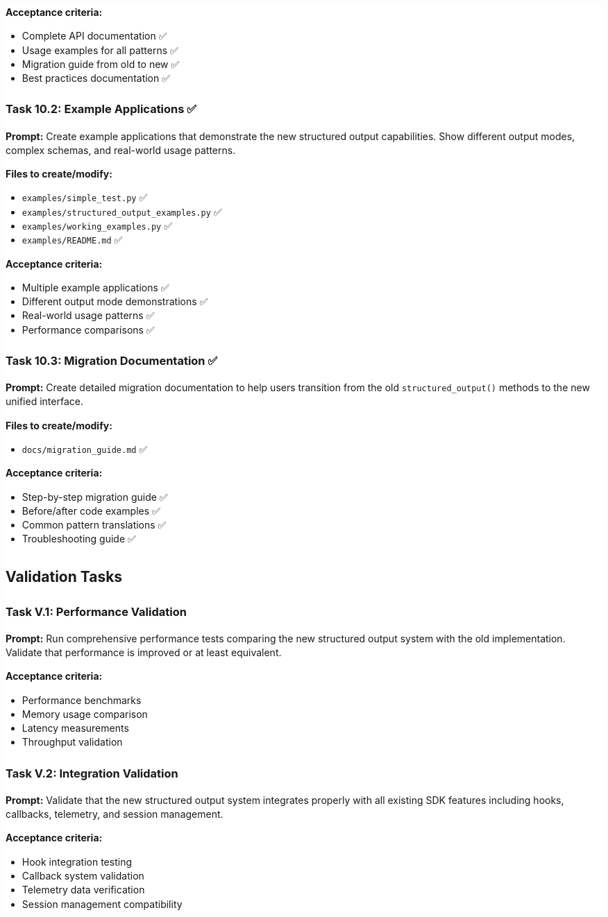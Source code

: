 **Acceptance criteria:**
- Complete API documentation ✅
- Usage examples for all patterns ✅
- Migration guide from old to new ✅
- Best practices documentation ✅

### Task 10.2: Example Applications ✅
**Prompt:** Create example applications that demonstrate the new structured output capabilities. Show different output modes, complex schemas, and real-world usage patterns.

**Files to create/modify:**
- `examples/simple_test.py` ✅
- `examples/structured_output_examples.py` ✅
- `examples/working_examples.py` ✅
- `examples/README.md` ✅

**Acceptance criteria:**
- Multiple example applications ✅
- Different output mode demonstrations ✅
- Real-world usage patterns ✅
- Performance comparisons ✅

### Task 10.3: Migration Documentation ✅
**Prompt:** Create detailed migration documentation to help users transition from the old `structured_output()` methods to the new unified interface.

**Files to create/modify:**
- `docs/migration_guide.md` ✅

**Acceptance criteria:**
- Step-by-step migration guide ✅
- Before/after code examples ✅
- Common pattern translations ✅
- Troubleshooting guide ✅

## Validation Tasks

### Task V.1: Performance Validation
**Prompt:** Run comprehensive performance tests comparing the new structured output system with the old implementation. Validate that performance is improved or at least equivalent.

**Acceptance criteria:**
- Performance benchmarks
- Memory usage comparison
- Latency measurements
- Throughput validation

### Task V.2: Integration Validation
**Prompt:** Validate that the new structured output system integrates properly with all existing SDK features including hooks, callbacks, telemetry, and session management.

**Acceptance criteria:**
- Hook integration testing
- Callback system validation
- Telemetry data verification
- Session management compatibility
